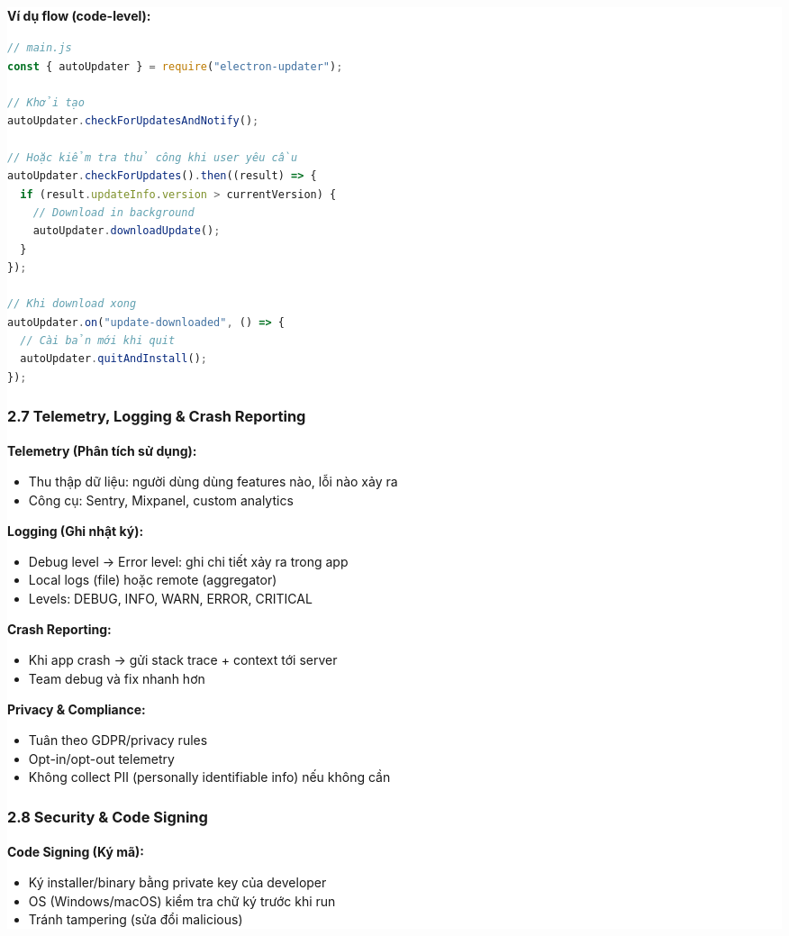 **Ví dụ flow (code-level):**

```javascript
// main.js
const { autoUpdater } = require("electron-updater");

// Khởi tạo
autoUpdater.checkForUpdatesAndNotify();

// Hoặc kiểm tra thủ công khi user yêu cầu
autoUpdater.checkForUpdates().then((result) => {
  if (result.updateInfo.version > currentVersion) {
    // Download in background
    autoUpdater.downloadUpdate();
  }
});

// Khi download xong
autoUpdater.on("update-downloaded", () => {
  // Cài bản mới khi quit
  autoUpdater.quitAndInstall();
});
```

### 2.7 Telemetry, Logging & Crash Reporting

**Telemetry (Phân tích sử dụng):**

- Thu thập dữ liệu: người dùng dùng features nào, lỗi nào xảy ra
- Công cụ: Sentry, Mixpanel, custom analytics

**Logging (Ghi nhật ký):**

- Debug level → Error level: ghi chi tiết xảy ra trong app
- Local logs (file) hoặc remote (aggregator)
- Levels: DEBUG, INFO, WARN, ERROR, CRITICAL

**Crash Reporting:**

- Khi app crash → gửi stack trace + context tới server
- Team debug và fix nhanh hơn

**Privacy & Compliance:**

- Tuân theo GDPR/privacy rules
- Opt-in/opt-out telemetry
- Không collect PII (personally identifiable info) nếu không cần

### 2.8 Security & Code Signing

**Code Signing (Ký mã):**

- Ký installer/binary bằng private key của developer
- OS (Windows/macOS) kiểm tra chữ ký trước khi run
- Tránh tampering (sửa đổi malicious)
